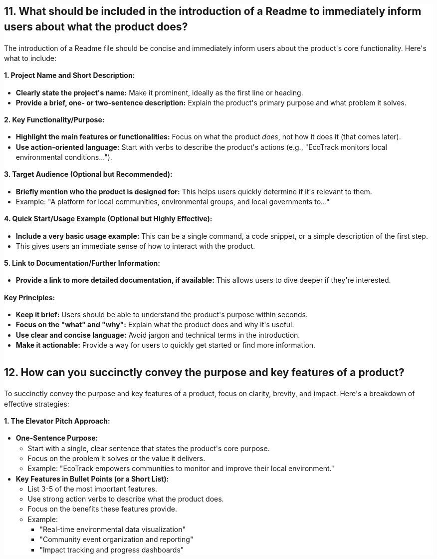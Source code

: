 ## 11. What should be included in the introduction of a Readme to immediately inform users about what the product does?
The introduction of a Readme file should be concise and immediately inform users about the product's core functionality. Here's what to include:

**1. Project Name and Short Description:**

* **Clearly state the project's name:** Make it prominent, ideally as the first line or heading.
* **Provide a brief, one- or two-sentence description:** Explain the product's primary purpose and what problem it solves.

**2. Key Functionality/Purpose:**

* **Highlight the main features or functionalities:** Focus on what the product *does*, not how it does it (that comes later).
* **Use action-oriented language:** Start with verbs to describe the product's actions (e.g., "EcoTrack monitors local environmental conditions...").

**3. Target Audience (Optional but Recommended):**

* **Briefly mention who the product is designed for:** This helps users quickly determine if it's relevant to them.
* Example: "A platform for local communities, environmental groups, and local governments to..."

**4. Quick Start/Usage Example (Optional but Highly Effective):**

* **Include a very basic usage example:** This can be a single command, a code snippet, or a simple description of the first step.
* This gives users an immediate sense of how to interact with the product.

**5. Link to Documentation/Further Information:**

* **Provide a link to more detailed documentation, if available:** This allows users to dive deeper if they're interested.

**Key Principles:**

* **Keep it brief:** Users should be able to understand the product's purpose within seconds.
* **Focus on the "what" and "why":** Explain what the product does and why it's useful.
* **Use clear and concise language:** Avoid jargon and technical terms in the introduction.
* **Make it actionable:** Provide a way for users to quickly get started or find more information.

## 12. How can you succinctly convey the purpose and key features of a product?
To succinctly convey the purpose and key features of a product, focus on clarity, brevity, and impact. Here's a breakdown of effective strategies:

**1. The Elevator Pitch Approach:**

* **One-Sentence Purpose:**
    * Start with a single, clear sentence that states the product's core purpose.
    * Focus on the problem it solves or the value it delivers.
    * Example: "EcoTrack empowers communities to monitor and improve their local environment."
* **Key Features in Bullet Points (or a Short List):**
    * List 3-5 of the most important features.
    * Use strong action verbs to describe what the product does.
    * Focus on the benefits these features provide.
    * Example:
        * "Real-time environmental data visualization"
        * "Community event organization and reporting"
        * "Impact tracking and progress dashboards"
